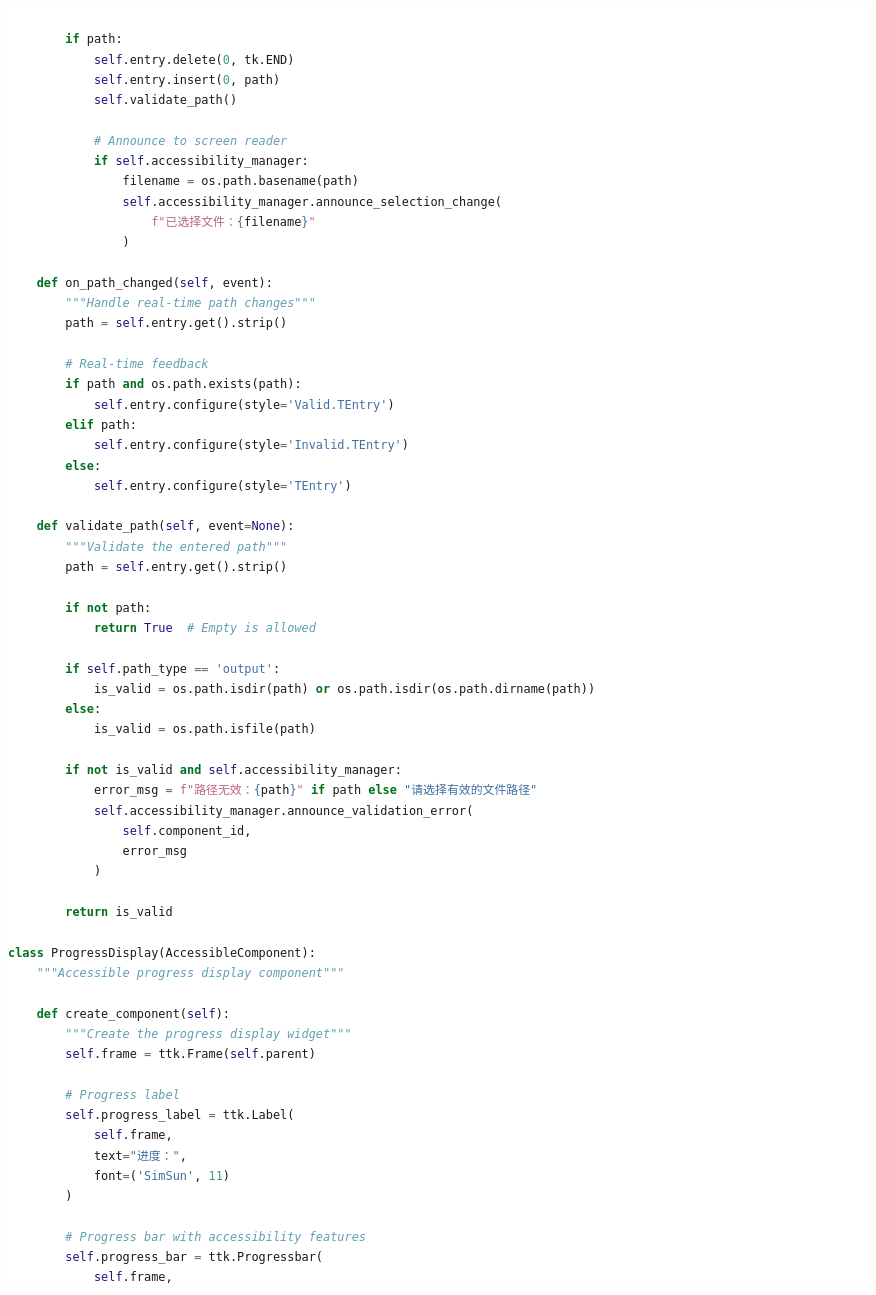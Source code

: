 ```python
        
        if path:
            self.entry.delete(0, tk.END)
            self.entry.insert(0, path)
            self.validate_path()
            
            # Announce to screen reader
            if self.accessibility_manager:
                filename = os.path.basename(path)
                self.accessibility_manager.announce_selection_change(
                    f"已选择文件：{filename}"
                )
    
    def on_path_changed(self, event):
        """Handle real-time path changes"""
        path = self.entry.get().strip()
        
        # Real-time feedback
        if path and os.path.exists(path):
            self.entry.configure(style='Valid.TEntry')
        elif path:
            self.entry.configure(style='Invalid.TEntry')
        else:
            self.entry.configure(style='TEntry')
    
    def validate_path(self, event=None):
        """Validate the entered path"""
        path = self.entry.get().strip()
        
        if not path:
            return True  # Empty is allowed
        
        if self.path_type == 'output':
            is_valid = os.path.isdir(path) or os.path.isdir(os.path.dirname(path))
        else:
            is_valid = os.path.isfile(path)
        
        if not is_valid and self.accessibility_manager:
            error_msg = f"路径无效：{path}" if path else "请选择有效的文件路径"
            self.accessibility_manager.announce_validation_error(
                self.component_id,
                error_msg
            )
        
        return is_valid

class ProgressDisplay(AccessibleComponent):
    """Accessible progress display component"""
    
    def create_component(self):
        """Create the progress display widget"""
        self.frame = ttk.Frame(self.parent)
        
        # Progress label
        self.progress_label = ttk.Label(
            self.frame,
            text="进度：",
            font=('SimSun', 11)
        )
        
        # Progress bar with accessibility features
        self.progress_bar = ttk.Progressbar(
            self.frame,
```